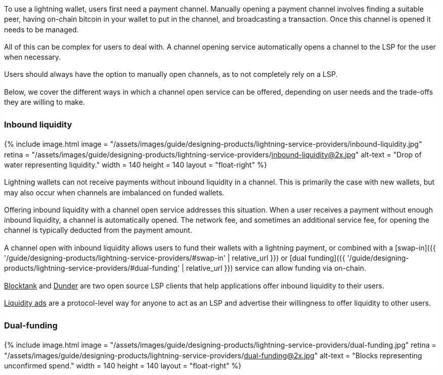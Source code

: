 To use a lightning wallet, users first need a payment channel. Manually opening a payment channel involves finding a suitable peer, having on-chain bitcoin in your wallet to put in the channel, and broadcasting a transaction. Once this channel is opened it needs to be managed.

All of this can be complex for users to deal with. A channel opening service automatically opens a channel to the LSP for the user when necessary.

Users should always have the option to manually open channels, as to not completely rely on a LSP.

Below, we cover the different ways in which a channel open service can be offered, depending on user needs and the trade-offs they are willing to make.

</div>

### Inbound liquidity

<div class="center" markdown="1">

{% include image.html
   image = "/assets/images/guide/designing-products/lightning-service-providers/inbound-liquidity.jpg"
   retina = "/assets/images/guide/designing-products/lightning-service-providers/inbound-liquidity@2x.jpg"
   alt-text = "Drop of water representing liquidity."
   width = 140
   height = 140
   layout = "float-right"
%}

Lightning wallets can not receive payments without inbound liquidity in a channel. This is primarily the case with new wallets, but may also occur when channels are imbalanced on funded wallets.

Offering inbound liquidity with a channel open service addresses this situation. When a user receives a payment without enough inbound liquidity, a channel is automatically opened. The network fee, and sometimes an additional service fee, for opening the channel is typically deducted from the payment amount.

A channel open with inbound liquidity allows users to fund their wallets with a lightning payment, or combined with a [swap-in]({{ '/guide/designing-products/lightning-service-providers/#swap-in' | relative_url }}) or [dual funding]({{ '/guide/designing-products/lightning-service-providers/#dual-funding' | relative_url }}) service can allow funding via on-chain.

[Blocktank](https://blocktank.synonym.to/) and [Dunder](https://github.com/hsjoberg/dunder-lsp) are two open source LSP clients that help applications offer inbound liquidity to their users.

[Liquidity ads](https://medium.com/blockstream/setting-up-liquidity-ads-in-c-lightning-54e4c59c091d) are a protocol-level way for anyone to act as an LSP and advertise their willingness to offer liquidity to other users.

</div>

### Dual-funding

<div class="center" markdown="1">

{% include image.html
   image = "/assets/images/guide/designing-products/lightning-service-providers/dual-funding.jpg"
   retina = "/assets/images/guide/designing-products/lightning-service-providers/dual-funding@2x.jpg"
   alt-text = "Blocks representing unconfirmed spend."
   width = 140
   height = 140
   layout = "float-right"
%}
